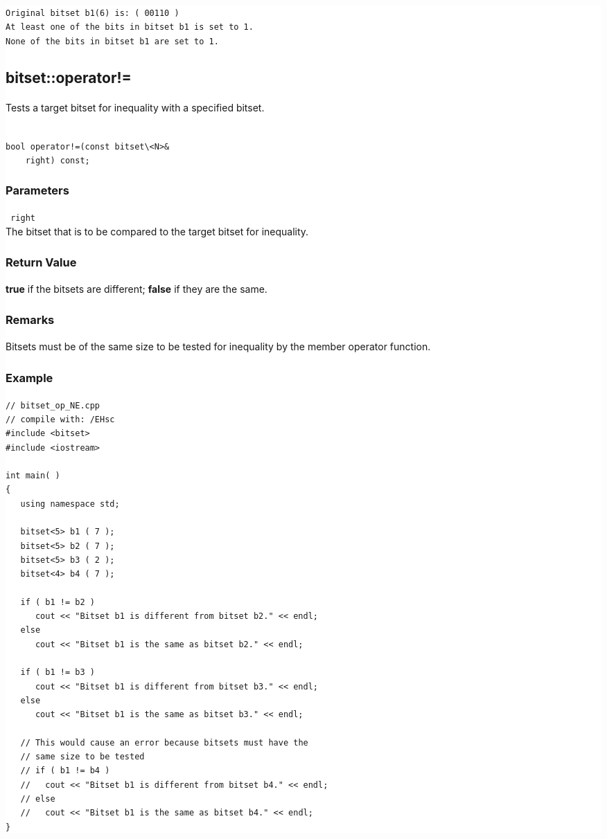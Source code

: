 ```Output  
Original bitset b1(6) is: ( 00110 )  
At least one of the bits in bitset b1 is set to 1.  
None of the bits in bitset b1 are set to 1.  
```  
  
##  <a name="bitset__operator_neq"></a>  bitset::operator!=  
 Tests a target bitset for inequality with a specified bitset.  
  
```  
 
bool operator!=(const bitset\<N>& 
    right) const;
```  
  
### Parameters  
 ` right`  
 The bitset that is to be compared to the target bitset for inequality.  
  
### Return Value  
 **true** if the bitsets are different; **false** if they are the same.  
  
### Remarks  
 Bitsets must be of the same size to be tested for inequality by the member operator function.  
  
### Example  
  
```  
// bitset_op_NE.cpp  
// compile with: /EHsc  
#include <bitset>  
#include <iostream>  
  
int main( )  
{  
   using namespace std;  
  
   bitset<5> b1 ( 7 );  
   bitset<5> b2 ( 7 );  
   bitset<5> b3 ( 2 );  
   bitset<4> b4 ( 7 );  
  
   if ( b1 != b2 )  
      cout << "Bitset b1 is different from bitset b2." << endl;  
   else  
      cout << "Bitset b1 is the same as bitset b2." << endl;  
  
   if ( b1 != b3 )  
      cout << "Bitset b1 is different from bitset b3." << endl;  
   else  
      cout << "Bitset b1 is the same as bitset b3." << endl;  
  
   // This would cause an error because bitsets must have the  
   // same size to be tested  
   // if ( b1 != b4 )  
   //   cout << "Bitset b1 is different from bitset b4." << endl;  
   // else  
   //   cout << "Bitset b1 is the same as bitset b4." << endl;  
}  
```  
  